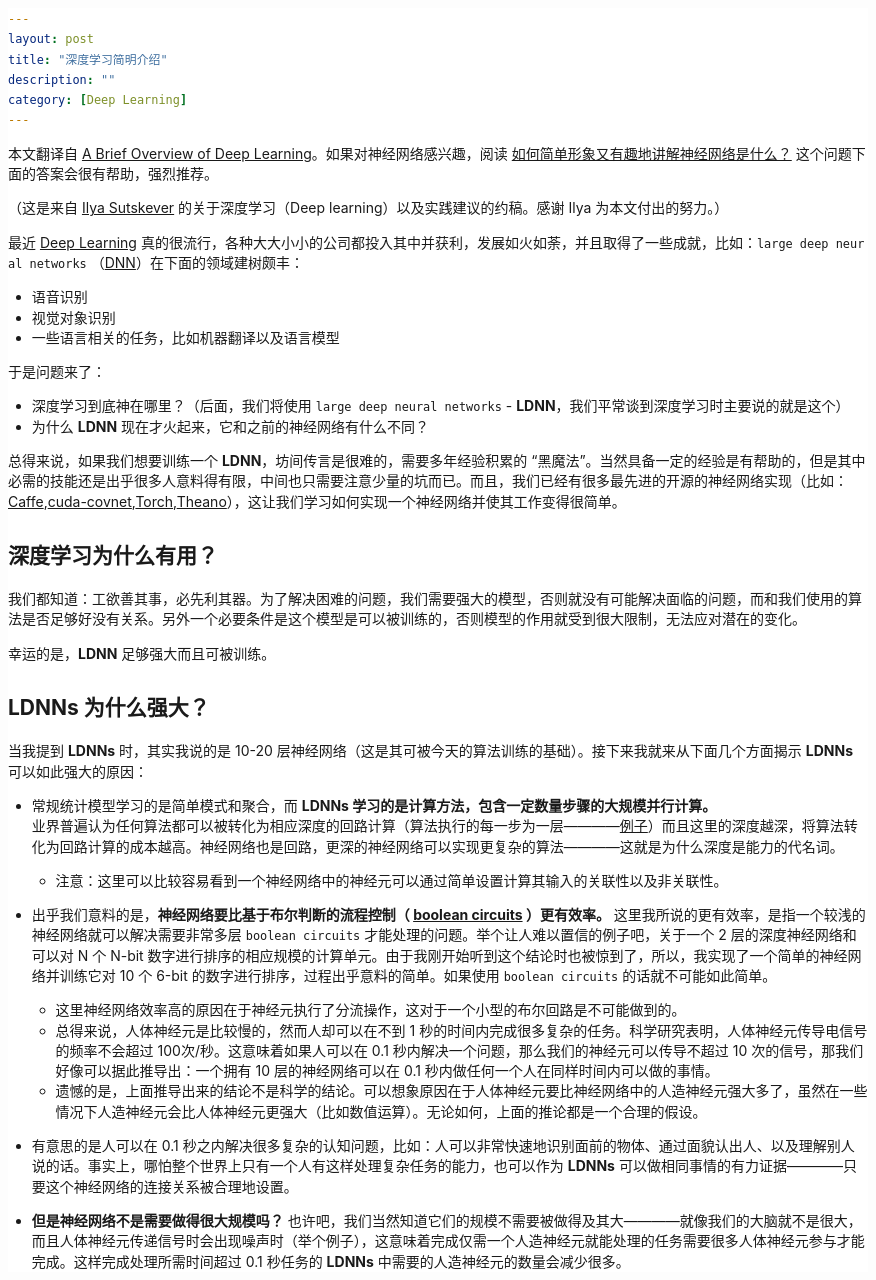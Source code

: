 ```yaml
---
layout: post
title: "深度学习简明介绍"
description: ""
category: [Deep Learning]
---
```


本文翻译自 [A Brief Overview of Deep Learning][16]。如果对神经网络感兴趣，阅读 [如何简单形象又有趣地讲解神经网络是什么？][13] 这个问题下面的答案会很有帮助，强烈推荐。

（这是来自 [Ilya Sutskever][17] 的关于深度学习（Deep learning）以及实践建议的约稿。感谢 Ilya 为本文付出的努力。）

最近 [Deep Learning][18] 真的很流行，各种大大小小的公司都投入其中并获利，发展如火如荼，并且取得了一些成就，比如：`large deep neural networks` （[DNN][19]）在下面的领域建树颇丰：

- 语音识别
- 视觉对象识别
- 一些语言相关的任务，比如机器翻译以及语言模型

于是问题来了：

- 深度学习到底神在哪里？（后面，我们将使用 `large deep neural networks` - __LDNN__，我们平常谈到深度学习时主要说的就是这个）
- 为什么 __LDNN__ 现在才火起来，它和之前的神经网络有什么不同？

总得来说，如果我们想要训练一个 __LDNN__，坊间传言是很难的，需要多年经验积累的 “黑魔法”。当然具备一定的经验是有帮助的，但是其中必需的技能还是出乎很多人意料得有限，中间也只需要注意少量的坑而已。而且，我们已经有很多最先进的开源的神经网络实现（比如：[Caffe][20],[cuda-covnet][21],[Torch][22],[Theano][23]），这让我们学习如何实现一个神经网络并使其工作变得很简单。

## 深度学习为什么有用？

我们都知道：工欲善其事，必先利其器。为了解决困难的问题，我们需要强大的模型，否则就没有可能解决面临的问题，而和我们使用的算法是否足够好没有关系。另外一个必要条件是这个模型是可以被训练的，否则模型的作用就受到很大限制，无法应对潜在的变化。

幸运的是，__LDNN__ 足够强大而且可被训练。

## LDNNs 为什么强大？

当我提到 __LDNNs__ 时，其实我说的是 10-20 层神经网络（这是其可被今天的算法训练的基础）。接下来我就来从下面几个方面揭示 __LDNNs__ 可以如此强大的原因：

- 常规统计模型学习的是简单模式和聚合，而 __LDNNs 学习的是计算方法，包含一定数量步骤的大规模并行计算。__  
业界普遍认为任何算法都可以被转化为相应深度的回路计算（算法执行的每一步为一层————[例子][24]）而且这里的深度越深，将算法转化为回路计算的成本越高。神经网络也是回路，更深的神经网络可以实现更复杂的算法————这就是为什么深度是能力的代名词。
	- 注意：这里可以比较容易看到一个神经网络中的神经元可以通过简单设置计算其输入的关联性以及非关联性。

- 出乎我们意料的是，__神经网络要比基于布尔判断的流程控制（ [boolean circuits][25] ）更有效率。__ 这里我所说的更有效率，是指一个较浅的神经网络就可以解决需要非常多层 `boolean circuits` 才能处理的问题。举个让人难以置信的例子吧，关于一个 2 层的深度神经网络和可以对 N 个 N-bit 数字进行排序的相应规模的计算单元。由于我刚开始听到这个结论时也被惊到了，所以，我实现了一个简单的神经网络并训练它对 10 个 6-bit 的数字进行排序，过程出乎意料的简单。如果使用 `boolean circuits` 的话就不可能如此简单。
	- 这里神经网络效率高的原因在于神经元执行了分流操作，这对于一个小型的布尔回路是不可能做到的。
	- 总得来说，人体神经元是比较慢的，然而人却可以在不到 1 秒的时间内完成很多复杂的任务。科学研究表明，人体神经元传导电信号的频率不会超过 100次/秒。这意味着如果人可以在 0.1 秒内解决一个问题，那么我们的神经元可以传导不超过 10 次的信号，那我们好像可以据此推导出：一个拥有 10 层的神经网络可以在 0.1 秒内做任何一个人在同样时间内可以做的事情。
	- 遗憾的是，上面推导出来的结论不是科学的结论。可以想象原因在于人体神经元要比神经网络中的人造神经元强大多了，虽然在一些情况下人造神经元会比人体神经元更强大（比如数值运算）。无论如何，上面的推论都是一个合理的假设。
- 有意思的是人可以在 0.1 秒之内解决很多复杂的认知问题，比如：人可以非常快速地识别面前的物体、通过面貌认出人、以及理解别人说的话。事实上，哪怕整个世界上只有一个人有这样处理复杂任务的能力，也可以作为 __LDNNs__ 可以做相同事情的有力证据————只要这个神经网络的连接关系被合理地设置。
- __但是神经网络不是需要做得很大规模吗？__ 也许吧，我们当然知道它们的规模不需要被做得及其大————就像我们的大脑就不是很大，而且人体神经元传递信号时会出现噪声时（举个例子），这意味着完成仅需一个人造神经元就能处理的任务需要很多人体神经元参与才能完成。这样完成处理所需时间超过 0.1 秒任务的 __LDNNs__ 中需要的人造神经元的数量会减少很多。


[1]: http://www.zhihu.com/question/22933273
[2]: http://www.zhihu.com/question/23008559
[3]: http://www.zhihu.com/question/22334626
[4]: http://www.zhihu.com/question/24827633
[5]: http://www.zhihu.com/question/22410747
[6]: http://www.zhihu.com/question/21102339
[7]: http://www.zhihu.com/question/20499347
[8]: http://www.zhihu.com/question/27227041
[9]: http://www.zhihu.com/question/19833708
[10]: http://www.zhihu.com/question/23136639
[11]: http://www.zhihu.com/question/24627666
[12]: http://www.zhihu.com/question/20747381
[13]: http://www.zhihu.com/question/22553761
[14]: http://www.zhihu.com/topic/19813032
[15]: http://www.zhihu.com/topic/19607065
[16]: http://yyue.blogspot.hk/2015/01/a-brief-overview-of-deep-learning.html
[17]: http://www.cs.toronto.edu/~ilya/
[18]: http://deeplearning.net/
[19]: http://en.wikipedia.org/wiki/Deep_learning#Deep_neural_networks
[20]: http://caffe.berkeleyvision.org/
[21]: https://code.google.com/p/cuda-convnet/
[22]: http://torch.ch/
[23]: http://deeplearning.net/software/theano/
[24]: http://link.springer.com/article/10.1007/BF02579196#page-1
[25]: http://en.wikipedia.org/wiki/Boolean_circuit
[26]: http://en.wikipedia.org/wiki/K-nearest_neighbors_algorithm
[27]: http://deeplearning.net/tutorial/lenet.html
[28]: http://research.microsoft.com/pubs/192769/tricks-2012.pdf
[29]: http://en.wikipedia.org/wiki/NP-hard
[30]: http://research.microsoft.com/en-us/um/people/adum/publications/2003-noise-tolerant_learning.pdf
[31]: http://people.seas.harvard.edu/~valiant/
[32]: http://en.wikipedia.org/wiki/Overfitting
[33]: http://www.amazon.com/Statistical-Learning-Theory-Vladimir-Vapnik/dp/0471030031
